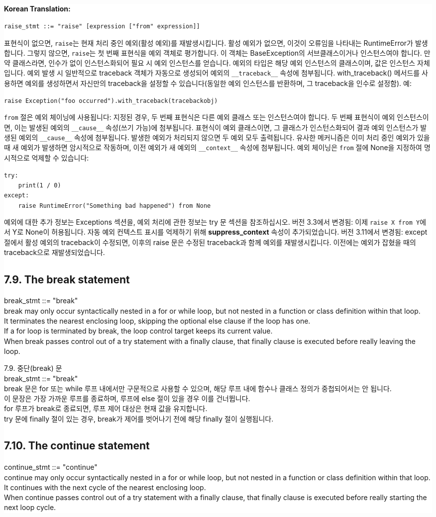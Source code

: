 **Korean Translation:**
```
raise_stmt ::= "raise" [expression ["from" expression]]
```
표현식이 없으면, `raise`는 현재 처리 중인 예외(활성 예외)를 재발생시킵니다. 활성 예외가 없으면, 이것이 오류임을 나타내는 RuntimeError가 발생합니다.
그렇지 않으면, `raise`는 첫 번째 표현식을 예외 객체로 평가합니다. 이 객체는 BaseException의 서브클래스이거나 인스턴스여야 합니다. 만약 클래스라면, 인수가 없이 인스턴스화되어 필요 시 예외 인스턴스를 얻습니다.
예외의 타입은 해당 예외 인스턴스의 클래스이며, 값은 인스턴스 자체입니다.
예외 발생 시 일반적으로 traceback 객체가 자동으로 생성되어 예외의 `__traceback__` 속성에 첨부됩니다. with_traceback() 메서드를 사용하면 예외를 생성하면서 자신만의 traceback을 설정할 수 있습니다(동일한 예외 인스턴스를 반환하며, 그 traceback을 인수로 설정함). 예:
```
raise Exception("foo occurred").with_traceback(tracebackobj)
```
`from` 절은 예외 체이닝에 사용됩니다: 지정된 경우, 두 번째 표현식은 다른 예외 클래스 또는 인스턴스여야 합니다. 두 번째 표현식이 예외 인스턴스이면, 이는 발생된 예외의 `__cause__` 속성(쓰기 가능)에 첨부됩니다. 표현식이 예외 클래스이면, 그 클래스가 인스턴스화되어 결과 예외 인스턴스가 발생된 예외의 `__cause__` 속성에 첨부됩니다. 발생한 예외가 처리되지 않으면 두 예외 모두 출력됩니다.
유사한 메커니즘은 이미 처리 중인 예외가 있을 때 새 예외가 발생하면 암시적으로 작동하며, 이전 예외가 새 예외의 `__context__` 속성에 첨부됩니다.
예외 체이닝은 `from` 절에 None을 지정하여 명시적으로 억제할 수 있습니다:
```
try:
    print(1 / 0)
except:
    raise RuntimeError("Something bad happened") from None
```
예외에 대한 추가 정보는 Exceptions 섹션을, 예외 처리에 관한 정보는 try 문 섹션을 참조하십시오.
버전 3.3에서 변경됨: 이제 `raise X from Y`에서 Y로 None이 허용됩니다.
자동 예외 컨텍스트 표시를 억제하기 위해 __suppress_context__ 속성이 추가되었습니다.
버전 3.11에서 변경됨: except 절에서 활성 예외의 traceback이 수정되면, 이후의 raise 문은 수정된 traceback과 함께 예외를 재발생시킵니다. 이전에는 예외가 잡혔을 때의 traceback으로 재발생되었습니다.

## 7.9. The break statement  
break_stmt ::= "break"  
break may only occur syntactically nested in a for or while loop, but not nested in a function or class definition within that loop.  
It terminates the nearest enclosing loop, skipping the optional else clause if the loop has one.  
If a for loop is terminated by break, the loop control target keeps its current value.  
When break passes control out of a try statement with a finally clause, that finally clause is executed before really leaving the loop.

7.9. 중단(break) 문  
break_stmt ::= "break"  
break 문은 for 또는 while 루프 내에서만 구문적으로 사용할 수 있으며, 해당 루프 내에 함수나 클래스 정의가 중첩되어서는 안 됩니다.  
이 문장은 가장 가까운 루프를 종료하며, 루프에 else 절이 있을 경우 이를 건너뜁니다.  
for 루프가 break로 종료되면, 루프 제어 대상은 현재 값을 유지합니다.  
try 문에 finally 절이 있는 경우, break가 제어를 벗어나기 전에 해당 finally 절이 실행됩니다.

## 7.10. The continue statement  
continue_stmt ::= "continue"  
continue may only occur syntactically nested in a for or while loop, but not nested in a function or class definition within that loop.  
It continues with the next cycle of the nearest enclosing loop.  
When continue passes control out of a try statement with a finally clause, that finally clause is executed before really starting the next loop cycle.
